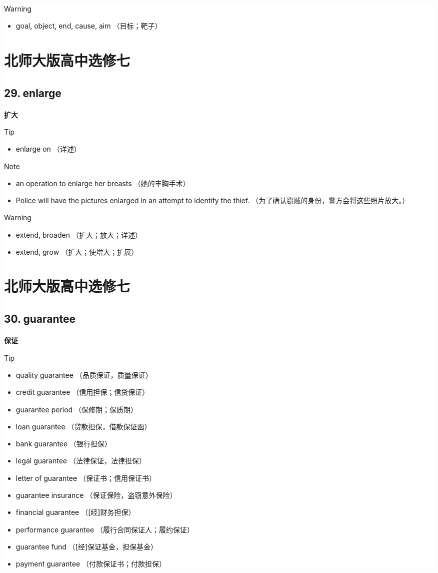> [!WARNING]
>
> - goal, object, end, cause, aim （目标；靶子）
>

# 北师大版高中选修七

## 29. enlarge

**扩大**

> [!TIP]
>
> - enlarge on （详述）
>

> [!NOTE]
>
> - an operation to enlarge her breasts （她的丰胸手术）
>
> - Police will have the pictures enlarged in an attempt to identify the thief. （为了确认窃贼的身份，警方会将这些照片放大。）
>

> [!WARNING]
>
> - extend, broaden （扩大；放大；详述）
>
> - extend, grow （扩大；使增大；扩展）
>

# 北师大版高中选修七

## 30. guarantee

**保证**

> [!TIP]
>
> - quality guarantee （品质保证，质量保证）
>
> - credit guarantee （信用担保；信贷保证）
>
> - guarantee period （保修期；保质期）
>
> - loan guarantee （贷款担保，借款保证函）
>
> - bank guarantee （银行担保）
>
> - legal guarantee （法律保证，法律担保）
>
> - letter of guarantee （保证书；信用保证书）
>
> - guarantee insurance （保证保险，盗窃意外保险）
>
> - financial guarantee （[经]财务担保）
>
> - performance guarantee （履行合同保证人；履约保证）
>
> - guarantee fund （[经]保证基金，担保基金）
>
> - payment guarantee （付款保证书；付款担保）
>